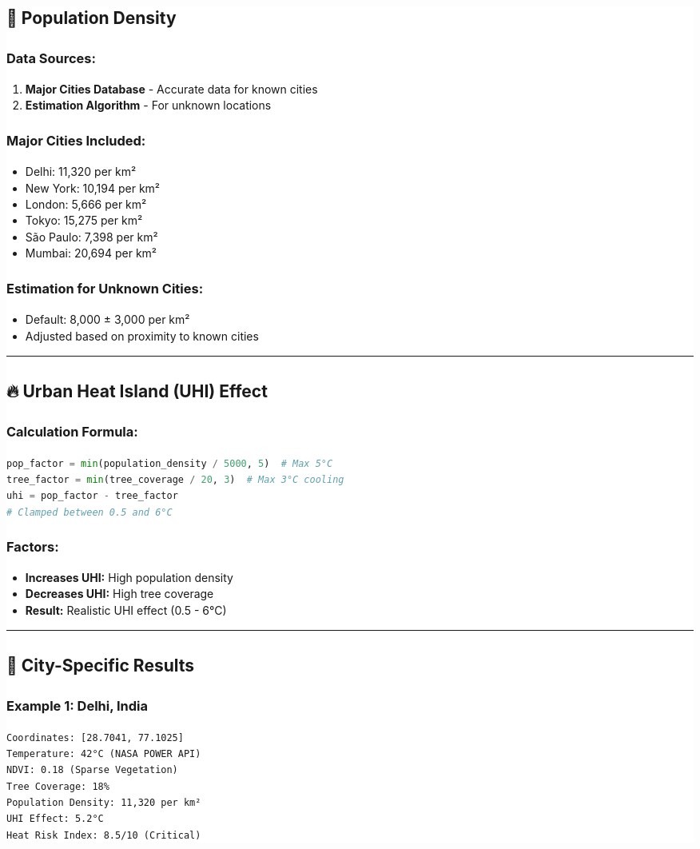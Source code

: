 
## 👥 Population Density

### Data Sources:
1. **Major Cities Database** - Accurate data for known cities
2. **Estimation Algorithm** - For unknown locations

### Major Cities Included:
- Delhi: 11,320 per km²
- New York: 10,194 per km²
- London: 5,666 per km²
- Tokyo: 15,275 per km²
- São Paulo: 7,398 per km²
- Mumbai: 20,694 per km²

### Estimation for Unknown Cities:
- Default: 8,000 ± 3,000 per km²
- Adjusted based on proximity to known cities

---

## 🔥 Urban Heat Island (UHI) Effect

### Calculation Formula:
```python
pop_factor = min(population_density / 5000, 5)  # Max 5°C
tree_factor = min(tree_coverage / 20, 3)  # Max 3°C cooling
uhi = pop_factor - tree_factor
# Clamped between 0.5 and 6°C
```

### Factors:
- **Increases UHI:** High population density
- **Decreases UHI:** High tree coverage
- **Result:** Realistic UHI effect (0.5 - 6°C)

---

## 🎯 City-Specific Results

### Example 1: Delhi, India
```
Coordinates: [28.7041, 77.1025]
Temperature: 42°C (NASA POWER API)
NDVI: 0.18 (Sparse Vegetation)
Tree Coverage: 18%
Population Density: 11,320 per km²
UHI Effect: 5.2°C
Heat Risk Index: 8.5/10 (Critical)
```
